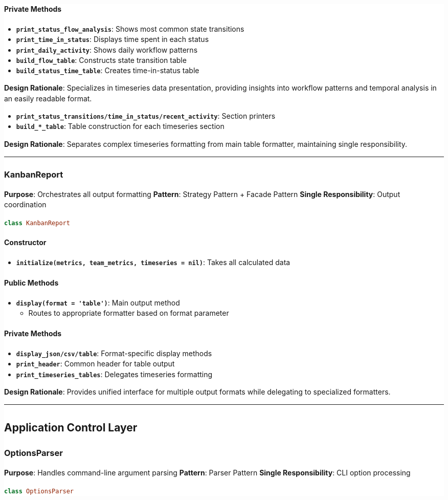 #### Private Methods
- **`print_status_flow_analysis`**: Shows most common state transitions
- **`print_time_in_status`**: Displays time spent in each status
- **`print_daily_activity`**: Shows daily workflow patterns
- **`build_flow_table`**: Constructs state transition table
- **`build_status_time_table`**: Creates time-in-status table

**Design Rationale**: Specializes in timeseries data presentation, providing insights into workflow patterns and temporal analysis in an easily readable format.
- **`print_status_transitions/time_in_status/recent_activity`**: Section printers
- **`build_*_table`**: Table construction for each timeseries section

**Design Rationale**: Separates complex timeseries formatting from main table formatter, maintaining single responsibility.

---

### KanbanReport

**Purpose**: Orchestrates all output formatting
**Pattern**: Strategy Pattern + Facade Pattern
**Single Responsibility**: Output coordination

```ruby
class KanbanReport
```

#### Constructor
- **`initialize(metrics, team_metrics, timeseries = nil)`**: Takes all calculated data

#### Public Methods
- **`display(format = 'table')`**: Main output method
  - Routes to appropriate formatter based on format parameter

#### Private Methods
- **`display_json/csv/table`**: Format-specific display methods
- **`print_header`**: Common header for table output
- **`print_timeseries_tables`**: Delegates timeseries formatting

**Design Rationale**: Provides unified interface for multiple output formats while delegating to specialized formatters.

---

## Application Control Layer

### OptionsParser

**Purpose**: Handles command-line argument parsing
**Pattern**: Parser Pattern
**Single Responsibility**: CLI option processing

```ruby
class OptionsParser
```
